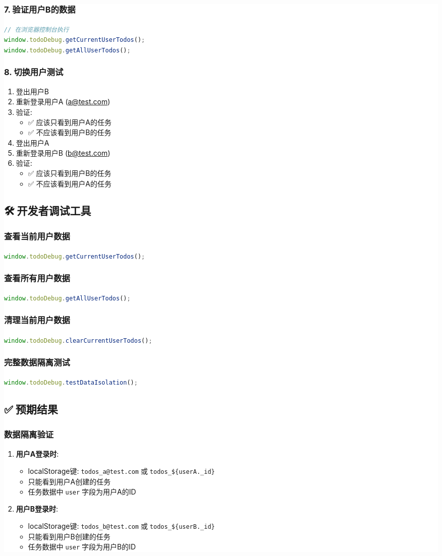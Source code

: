 ### 7. 验证用户B的数据
```javascript
// 在浏览器控制台执行
window.todoDebug.getCurrentUserTodos();
window.todoDebug.getAllUserTodos();
```

### 8. 切换用户测试
1. 登出用户B
2. 重新登录用户A (a@test.com)
3. 验证:
   - ✅ 应该只看到用户A的任务
   - ✅ 不应该看到用户B的任务
4. 登出用户A
5. 重新登录用户B (b@test.com)
6. 验证:
   - ✅ 应该只看到用户B的任务
   - ✅ 不应该看到用户A的任务

## 🛠️ 开发者调试工具

### 查看当前用户数据
```javascript
window.todoDebug.getCurrentUserTodos();
```

### 查看所有用户数据
```javascript
window.todoDebug.getAllUserTodos();
```

### 清理当前用户数据
```javascript
window.todoDebug.clearCurrentUserTodos();
```

### 完整数据隔离测试
```javascript
window.todoDebug.testDataIsolation();
```

## ✅ 预期结果

### 数据隔离验证
1. **用户A登录时**:
   - localStorage键: `todos_a@test.com` 或 `todos_${userA._id}`
   - 只能看到用户A创建的任务
   - 任务数据中 `user` 字段为用户A的ID

2. **用户B登录时**:
   - localStorage键: `todos_b@test.com` 或 `todos_${userB._id}`
   - 只能看到用户B创建的任务
   - 任务数据中 `user` 字段为用户B的ID
